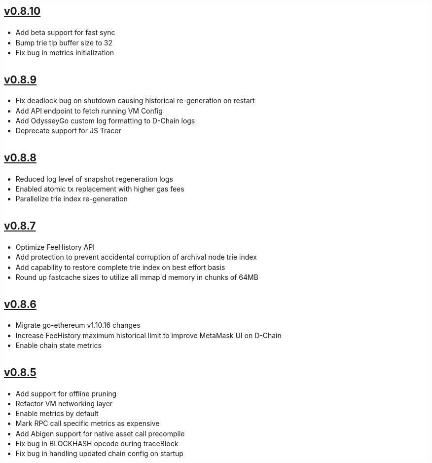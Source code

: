 ## [v0.8.10](https://github.com/DioneProtocol/coreth/releases/tag/v0.8.10)

- Add beta support for fast sync
- Bump trie tip buffer size to 32
- Fix bug in metrics initialization

## [v0.8.9](https://github.com/DioneProtocol/coreth/releases/tag/v0.8.9)

- Fix deadlock bug on shutdown causing historical re-generation on restart
- Add API endpoint to fetch running VM Config
- Add OdysseyGo custom log formatting to D-Chain logs
- Deprecate support for JS Tracer

## [v0.8.8](https://github.com/DioneProtocol/coreth/releases/tag/v0.8.8)

- Reduced log level of snapshot regeneration logs
- Enabled atomic tx replacement with higher gas fees
- Parallelize trie index re-generation

## [v0.8.7](https://github.com/DioneProtocol/coreth/releases/tag/v0.8.7)

- Optimize FeeHistory API
- Add protection to prevent accidental corruption of archival node trie index
- Add capability to restore complete trie index on best effort basis
- Round up fastcache sizes to utilize all mmap'd memory in chunks of 64MB

## [v0.8.6](https://github.com/DioneProtocol/coreth/releases/tag/v0.8.6)

- Migrate go-ethereum v1.10.16 changes
- Increase FeeHistory maximum historical limit to improve MetaMask UI on D-Chain
- Enable chain state metrics

## [v0.8.5](https://github.com/DioneProtocol/coreth/releases/tag/v0.8.5)

- Add support for offline pruning
- Refactor VM networking layer
- Enable metrics by default
- Mark RPC call specific metrics as expensive
- Add Abigen support for native asset call precompile
- Fix bug in BLOCKHASH opcode during traceBlock
- Fix bug in handling updated chain config on startup
